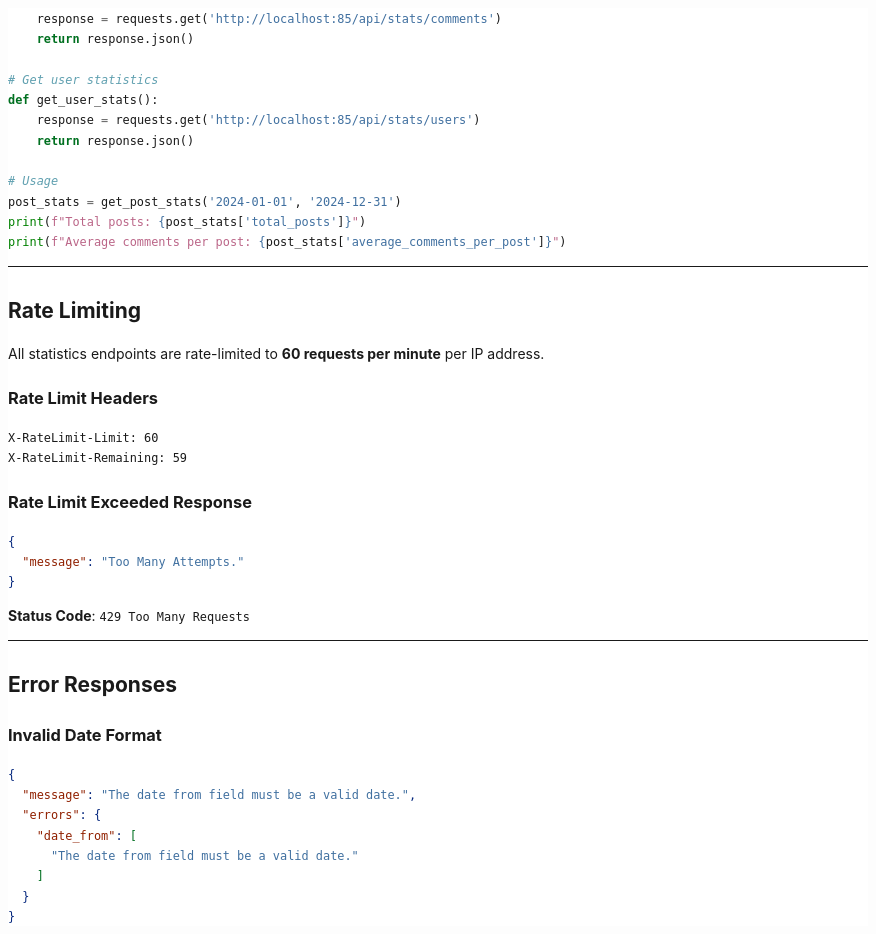 ```python
    response = requests.get('http://localhost:85/api/stats/comments')
    return response.json()

# Get user statistics
def get_user_stats():
    response = requests.get('http://localhost:85/api/stats/users')
    return response.json()

# Usage
post_stats = get_post_stats('2024-01-01', '2024-12-31')
print(f"Total posts: {post_stats['total_posts']}")
print(f"Average comments per post: {post_stats['average_comments_per_post']}")
```

---

## Rate Limiting

All statistics endpoints are rate-limited to **60 requests per minute** per IP address.

### Rate Limit Headers

```
X-RateLimit-Limit: 60
X-RateLimit-Remaining: 59
```

### Rate Limit Exceeded Response

```json
{
  "message": "Too Many Attempts."
}
```

**Status Code**: `429 Too Many Requests`

---

## Error Responses

### Invalid Date Format

```json
{
  "message": "The date from field must be a valid date.",
  "errors": {
    "date_from": [
      "The date from field must be a valid date."
    ]
  }
}
```
